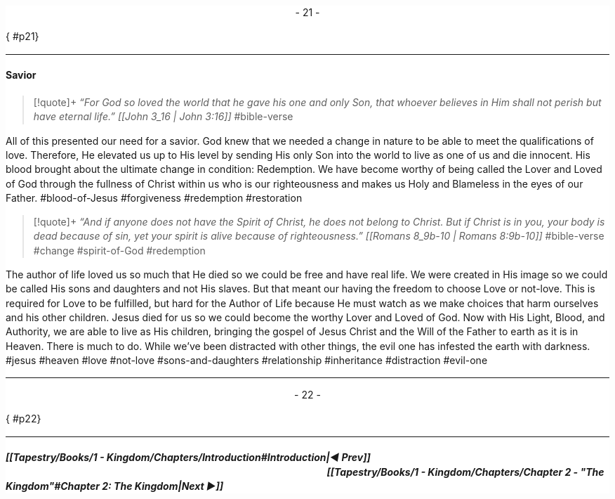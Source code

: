 <p style="text-align:center;">
- 21 -

</p> 
{ #p21}


---

#### Savior

> [!quote]+ 
>*“For God so loved the world that he gave his one and only Son, that whoever believes in Him shall not perish but have eternal life.” [[John 3_16 \| John 3:16]]* #bible-verse 

All of this presented our need for a savior. God knew that we needed a change in nature to be able to meet the qualifications of love. Therefore, He elevated us up to His level by sending His only Son into the world to live as one of us and die innocent. His blood brought about the ultimate change in condition: Redemption. We have become worthy of being called the Lover and Loved of God through the fullness of Christ within us who is our righteousness and makes us Holy and Blameless in the eyes of our Father. #blood-of-Jesus #forgiveness #redemption #restoration 

> [!quote]+ 
>*“And if anyone does not have the Spirit of Christ, he does not belong to Christ. But if Christ is in you, your body is dead because of sin, yet your spirit is alive because of righteousness.” [[Romans 8_9b-10 \| Romans 8:9b-10]]* #bible-verse #change #spirit-of-God #redemption 

The author of life loved us so much that He died so we could be free and have real life. We were created in His image so we could be called His sons and daughters and not His slaves. But that meant our having the freedom to choose Love or not-love. This is required for Love to be fulfilled, but hard for the Author of Life because He must watch as we make choices that harm ourselves and his other children. Jesus died for us so we could become the worthy Lover and Loved of God. Now with His Light, Blood, and Authority, we are able to live as His children, bringing the gospel of Jesus Christ and the Will of the Father to earth as it is in Heaven. There is much to do. While we’ve been distracted with other things, the evil one has infested the earth with darkness. #jesus #heaven #love #not-love #sons-and-daughters #relationship #inheritance #distraction #evil-one 

---
<p style="text-align:center;">
- 22 -

</p> 
{ #p22}


---

##### [[Tapestry/Books/1 - Kingdom/Chapters/Introduction#Introduction\|◄ Prev]]                                                                                                                                           [[Tapestry/Books/1 - Kingdom/Chapters/Chapter 2 - "The Kingdom"#Chapter 2: The Kingdom\|Next ►]] 